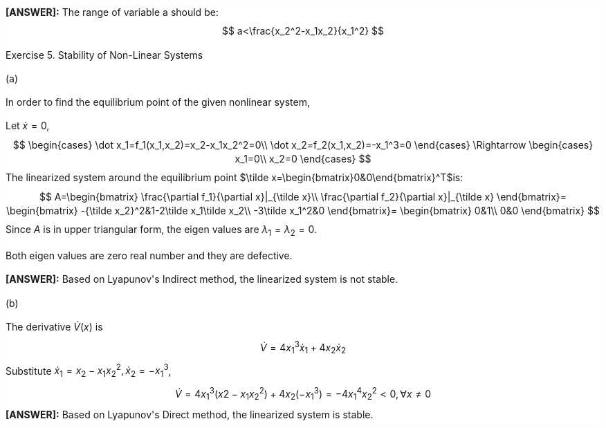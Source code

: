 **[ANSWER]:** The range of variable a should be:
$$
a<\frac{x_2^2-x_1x_2}{x_1^2}
$$


Exercise 5. Stability of Non-Linear Systems

(a)

In order to find the equilibrium point of the given nonlinear system,

Let $\dot x=0$, 
$$
\begin{cases}
\dot x_1=f_1(x_1,x_2)=x_2-x_1x_2^2=0\\
\dot x_2=f_2(x_1,x_2)=-x_1^3=0
\end{cases}
\Rightarrow
\begin{cases}
x_1=0\\
x_2=0
\end{cases}
$$
The linearized system around the equilibrium point $\tilde x=\begin{bmatrix}0&0\end{bmatrix}^T$is:
$$
A=\begin{bmatrix}
\frac{\partial f_1}{\partial x}|_{\tilde x}\\
\frac{\partial f_2}{\partial x}|_{\tilde x}
\end{bmatrix}=
\begin{bmatrix}
-{\tilde x_2}^2&1-2\tilde x_1\tilde x_2\\
-3\tilde x_1^2&0
\end{bmatrix}=
\begin{bmatrix}
0&1\\
0&0
\end{bmatrix}
$$
Since $A$ is in upper triangular form, the eigen values are $\lambda_1=\lambda_2=0$.

Both eigen values are zero real number and they are defective. 

**[ANSWER]:** Based on Lyapunov's Indirect method, the linearized system is not stable.

(b)

The derivative $\dot V(x)$ is
$$
\dot V=4x_1^3\dot x_1+4x_2\dot x_2
$$
Substitute $\dot x_1=x_2-x_1x_2^2,\dot x_2=-x_1^3$, 
$$
\dot V = 4x_1^3(x2-x_1x_2^2)+4x_2(-x_1^3)=-4x_1^4x_2^2<0, \forall x\neq0
$$
**[ANSWER]:** Based on Lyapunov's Direct method, the linearized system is stable.
